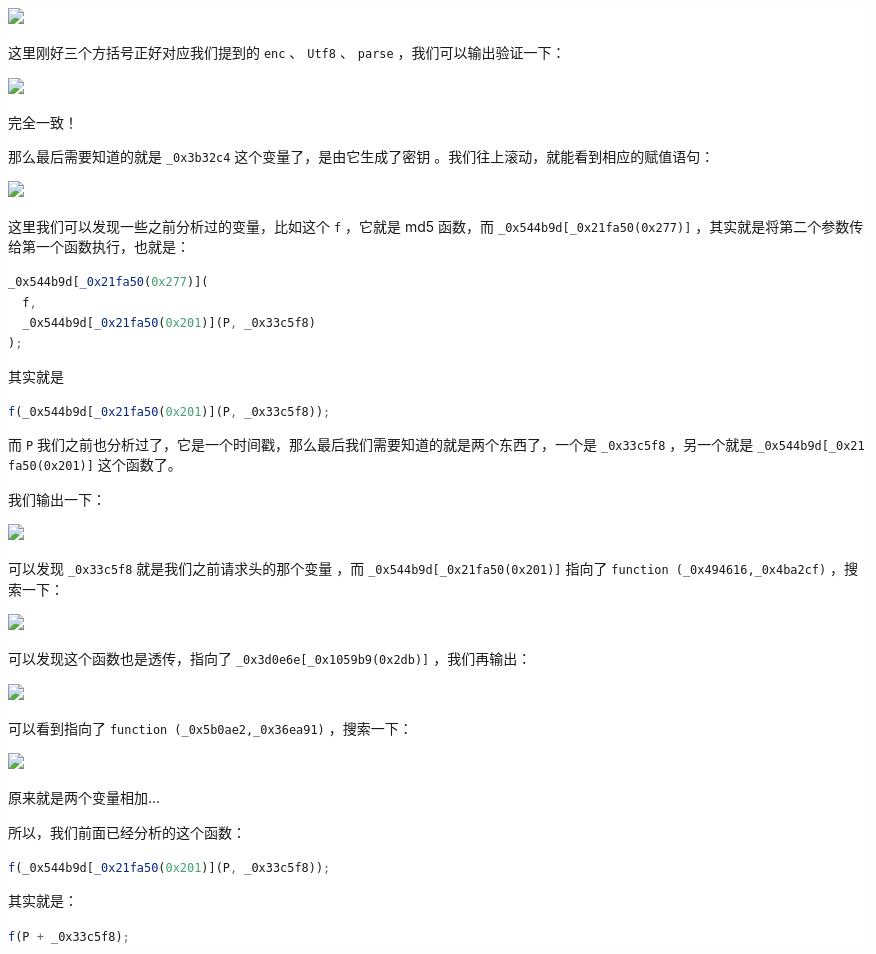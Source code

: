 ![](https://fastly.jsdelivr.net/gh/Dedicatus546/image@main/2024/09/10/20240910090431974.avif)

这里刚好三个方括号正好对应我们提到的 `enc` 、 `Utf8` 、 `parse` ，我们可以输出验证一下：

![](https://fastly.jsdelivr.net/gh/Dedicatus546/image@main/2024/09/10/20240910090727825.avif)

完全一致！

那么最后需要知道的就是 `_0x3b32c4` 这个变量了，是由它生成了密钥 。我们往上滚动，就能看到相应的赋值语句：

![](https://fastly.jsdelivr.net/gh/Dedicatus546/image@main/2024/09/10/20240910090954121.avif)

这里我们可以发现一些之前分析过的变量，比如这个 `f` ，它就是 md5 函数，而 `_0x544b9d[_0x21fa50(0x277)]` ，其实就是将第二个参数传给第一个函数执行，也就是：

```javascript
_0x544b9d[_0x21fa50(0x277)](
  f,
  _0x544b9d[_0x21fa50(0x201)](P, _0x33c5f8)
);
```

其实就是 

```javascript
f(_0x544b9d[_0x21fa50(0x201)](P, _0x33c5f8));
```

而 `P` 我们之前也分析过了，它是一个时间戳，那么最后我们需要知道的就是两个东西了，一个是 `_0x33c5f8` ，另一个就是 `_0x544b9d[_0x21fa50(0x201)]` 这个函数了。

我们输出一下：

![](https://fastly.jsdelivr.net/gh/Dedicatus546/image@main/2024/09/10/20240910092045468.avif)

可以发现 `_0x33c5f8` 就是我们之前请求头的那个变量 ，而 `_0x544b9d[_0x21fa50(0x201)]` 指向了 `function (_0x494616,_0x4ba2cf)` ，搜索一下：

![](https://fastly.jsdelivr.net/gh/Dedicatus546/image@main/2024/09/10/20240910092209266.avif)

可以发现这个函数也是透传，指向了 `_0x3d0e6e[_0x1059b9(0x2db)]` ，我们再输出：

![](https://fastly.jsdelivr.net/gh/Dedicatus546/image@main/2024/09/10/20240910092428752.avif)

可以看到指向了 `function (_0x5b0ae2,_0x36ea91)` ，搜索一下：

![](https://fastly.jsdelivr.net/gh/Dedicatus546/image@main/2024/09/10/20240910092515924.avif)

原来就是两个变量相加...

所以，我们前面已经分析的这个函数：

```javascript
f(_0x544b9d[_0x21fa50(0x201)](P, _0x33c5f8));
```

其实就是：

```javascript
f(P + _0x33c5f8);
```
